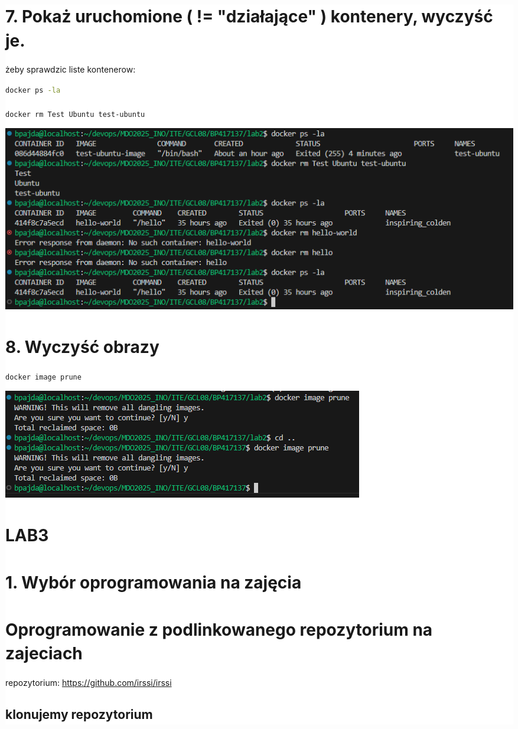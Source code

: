 # 7. Pokaż uruchomione ( != "działające" ) kontenery, wyczyść je.
żeby sprawdzic liste kontenerow:
```sh
docker ps -la

docker rm Test Ubuntu test-ubuntu
```

![alt text](<lab2/czyszczenie.png>)

# 8. Wyczyść obrazy
```sh
docker image prune
```
![alt text](<lab2/usuniecie imagy.png>)

# **LAB3**
# 1. Wybór oprogramowania na zajęcia

# Oprogramowanie z podlinkowanego repozytorium na zajeciach
repozytorium: https://github.com/irssi/irssi
## klonujemy repozytorium
